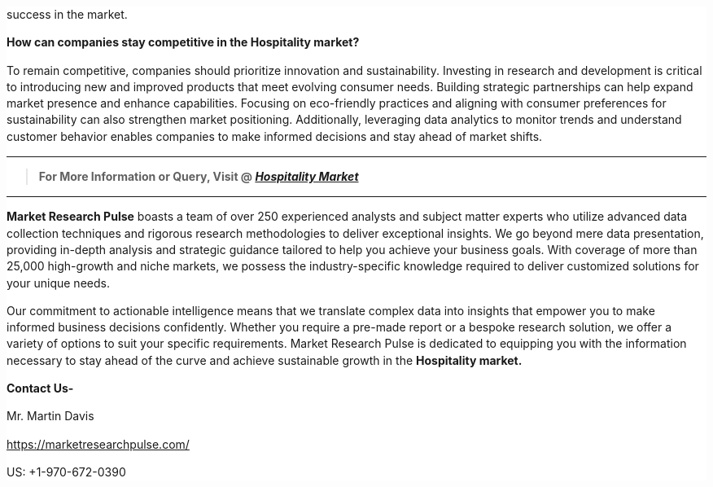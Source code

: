 success in the market.</p><p><strong>How can companies stay competitive in the Hospitality market?</strong></p><p>To remain competitive, companies should prioritize innovation and sustainability. Investing in research and development is critical to introducing new and improved products that meet evolving consumer needs. Building strategic partnerships can help expand market presence and enhance capabilities. Focusing on eco-friendly practices and aligning with consumer preferences for sustainability can also strengthen market positioning. Additionally, leveraging data analytics to monitor trends and understand customer behavior enables companies to make informed decisions and stay ahead of market shifts.</p><hr /><blockquote><p><strong>For More Information or Query, Visit @&nbsp;<em><a href="https://marketresearchpulse.com/report/33609/hospitality-market?utm_source=Linkedin&utm_medium=0117">Hospitality Market</a></em></strong></p></blockquote><hr /><p><strong>Market Research Pulse</strong> boasts a team of over 250 experienced analysts and subject matter experts who utilize advanced data collection techniques and rigorous research methodologies to deliver exceptional insights. We go beyond mere data presentation, providing in-depth analysis and strategic guidance tailored to help you achieve your business goals. With coverage of more than 25,000 high-growth and niche markets, we possess the industry-specific knowledge required to deliver customized solutions for your unique needs.</p><p>Our commitment to actionable intelligence means that we translate complex data into insights that empower you to make informed business decisions confidently. Whether you require a pre-made report or a bespoke research solution, we offer a variety of options to suit your specific requirements. Market Research Pulse is dedicated to equipping you with the information necessary to stay ahead of the curve and achieve sustainable growth in the <strong>Hospitality market.</strong></p><p><strong>Contact Us-</strong></p><p>Mr. Martin Davis</p><p>https://marketresearchpulse.com/</p><p>US: +1-970-672-0390</p>
